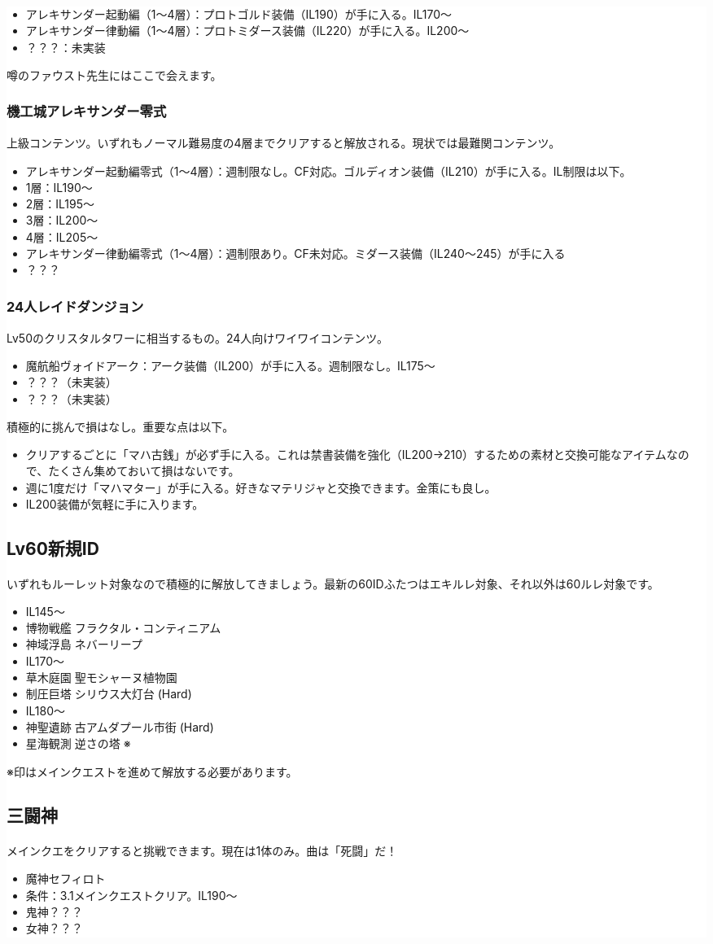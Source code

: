 * アレキサンダー起動編（1～4層）：プロトゴルド装備（IL190）が手に入る。IL170～
* アレキサンダー律動編（1～4層）：プロトミダース装備（IL220）が手に入る。IL200～
* ？？？：未実装

噂のファウスト先生にはここで会えます。

### 機工城アレキサンダー零式
上級コンテンツ。いずれもノーマル難易度の4層までクリアすると解放される。現状では最難関コンテンツ。

* アレキサンダー起動編零式（1～4層）：週制限なし。CF対応。ゴルディオン装備（IL210）が手に入る。IL制限は以下。
 * 1層：IL190～
 * 2層：IL195～
 * 3層：IL200～
 * 4層：IL205～
* アレキサンダー律動編零式（1～4層）：週制限あり。CF未対応。ミダース装備（IL240～245）が手に入る
* ？？？

### 24人レイドダンジョン
Lv50のクリスタルタワーに相当するもの。24人向けワイワイコンテンツ。

* 魔航船ヴォイドアーク：アーク装備（IL200）が手に入る。週制限なし。IL175～
* ？？？（未実装）
* ？？？（未実装）

積極的に挑んで損はなし。重要な点は以下。

* クリアするごとに「マハ古銭」が必ず手に入る。これは禁書装備を強化（IL200→210）するための素材と交換可能なアイテムなので、たくさん集めておいて損はないです。
* 週に1度だけ「マハマター」が手に入る。好きなマテリジャと交換できます。金策にも良し。
* IL200装備が気軽に手に入ります。

## Lv60新規ID
いずれもルーレット対象なので積極的に解放してきましょう。最新の60IDふたつはエキルレ対象、それ以外は60ルレ対象です。

* IL145～
 * 博物戦艦 フラクタル・コンティニアム
 * 神域浮島 ネバーリープ
* IL170～
 * 草木庭園 聖モシャーヌ植物園
 * 制圧巨塔 シリウス大灯台 (Hard)
* IL180～
 * 神聖遺跡 古アムダプール市街 (Hard)
 * 星海観測 逆さの塔 ※

※印はメインクエストを進めて解放する必要があります。

## 三闘神
メインクエをクリアすると挑戦できます。現在は1体のみ。曲は「死闘」だ！

* 魔神セフィロト
 * 条件：3.1メインクエストクリア。IL190～
* 鬼神？？？
* 女神？？？
